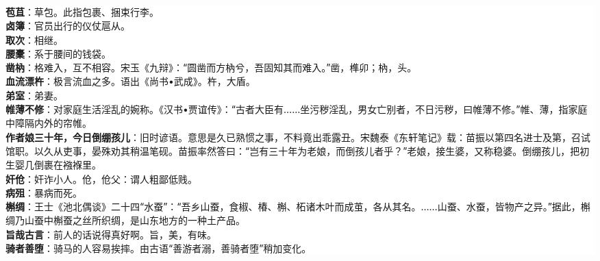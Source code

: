 <b>苞苴</b>：草包。此指包裹、捆束行李。  
<b>卤簿</b>：官员出行的仪仗扈从。  
<b>取次</b>：相继。  
<b>腰橐</b>：系于腰间的钱袋。  
<b>凿枘</b>：格难入，互不相容。宋玉《九辩》：“圆凿而方枘兮，吾固知其而难入。”凿，榫卯；枘，头。  
<b>血流漂杵</b>：极言流血之多。语出《尚书•武成》。杵，大盾。  
<b>弟室</b>：弟妻。  
<b>帷薄不修</b>：对家庭生活淫乱的婉称。《汉书•贾谊传》：“古者大臣有……坐污秽淫乱，男女亡别者，不日污秽，曰帷薄不修。”帷、薄，指家庭中障隔内外的帘帷。  
<b>作者娘三十年，今日倒绷孩儿</b>：旧时谚语。意思是久已熟惯之事，不料竟出乖露丑。宋魏泰《东轩笔记》载：苗振以第四名进士及第，召试馆职。以久从吏事，晏殊劝其稍温笔砚。苗振率然答曰：“岂有三十年为老娘，而倒孩儿者乎？”老娘，接生婆，又称稳婆。倒绷孩儿，把初生婴几倒裹在襁褓里。  
<b>奸伧</b>：奸诈小人。伧，伧父：谓人粗鄙低贱。  
<b>病殂</b>：暴病而死。  
<b>槲绸</b>：王士《池北偶谈》二十四“水蚕”：“吾乡山蚕，食椒、椿、槲、柘诸木叶而成茧，各从其名。……山蚕、水蚕，皆物产之异。”据此，槲绸乃山蚕中槲蚕之丝所织绸，是山东地方的一种土产品。  
<b>旨哉古言</b>：前人的话说得真好啊。旨，美，有味。  
<b>骑者善堕</b>：骑马的人容易挨摔。由古语“善游者溺，善骑者堕”稍加变化。  
